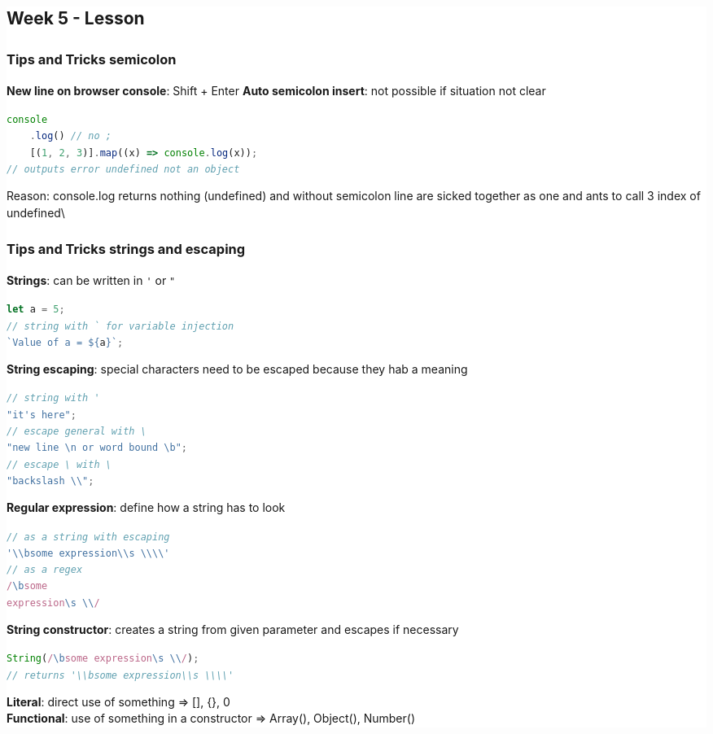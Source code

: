 ## Week 5 - Lesson

### Tips and Tricks semicolon

**New line on browser console**: Shift + Enter
**Auto semicolon insert**: not possible if situation not clear

```javascript
console
    .log() // no ;
    [(1, 2, 3)].map((x) => console.log(x));
// outputs error undefined not an object
```

Reason: console.log returns nothing (undefined) and without semicolon line are sicked together as one and ants to call 3
index of undefined\

### Tips and Tricks strings and escaping

**Strings**: can be written in `'` or `"`

```javascript
let a = 5;
// string with ` for variable injection
`Value of a = ${a}`;
```

**String escaping**: special characters need to be escaped because they hab a meaning

```javascript
// string with '
"it's here";
// escape general with \
"new line \n or word bound \b";
// escape \ with \
"backslash \\";
```

**Regular expression**: define how a string has to look

```javascript
// as a string with escaping
'\\bsome expression\\s \\\\'
// as a regex
/\bsome
expression\s \\/
```

**String constructor**: creates a string from given parameter and escapes if necessary

```javascript
String(/\bsome expression\s \\/);
// returns '\\bsome expression\\s \\\\'
```

**Literal**: direct use of something => [], {}, 0\
**Functional**: use of something in a constructor => Array(), Object(), Number()
